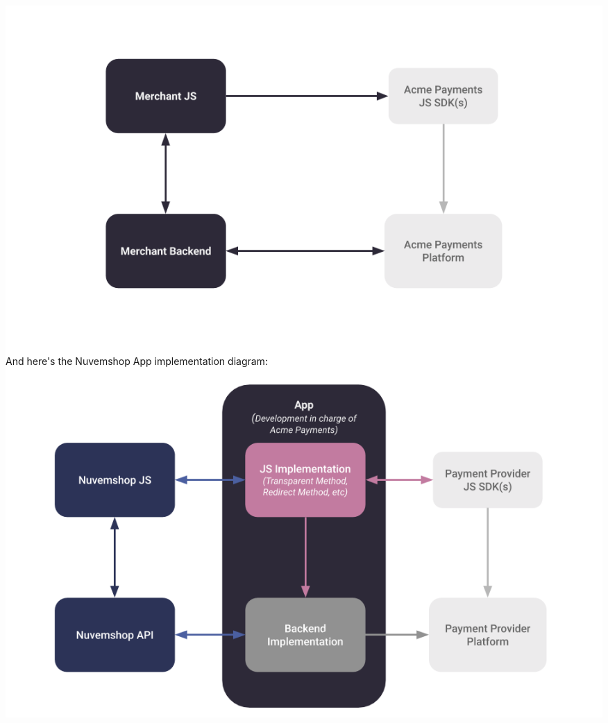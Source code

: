 ![Classic Implementation Diagram](./images/PaymentProvider-ClassicImplementation.png)

And here's the Nuvemshop App implementation diagram:

![App Implementation Diagram](./images/PaymentProvider-AppImplementation.png)
